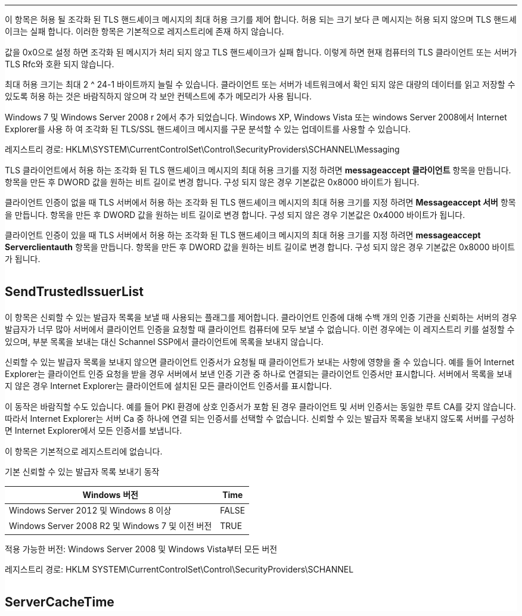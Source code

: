 ________________________________________
이 항목은 허용 될 조각화 된 TLS 핸드셰이크 메시지의 최대 허용 크기를 제어 합니다. 허용 되는 크기 보다 큰 메시지는 허용 되지 않으며 TLS 핸드셰이크는 실패 합니다. 이러한 항목은 기본적으로 레지스트리에 존재 하지 않습니다. 

값을 0x0으로 설정 하면 조각화 된 메시지가 처리 되지 않고 TLS 핸드셰이크가 실패 합니다. 이렇게 하면 현재 컴퓨터의 TLS 클라이언트 또는 서버가 TLS Rfc와 호환 되지 않습니다. 

최대 허용 크기는 최대 2 ^ 24-1 바이트까지 늘릴 수 있습니다. 클라이언트 또는 서버가 네트워크에서 확인 되지 않은 대량의 데이터를 읽고 저장할 수 있도록 허용 하는 것은 바람직하지 않으며 각 보안 컨텍스트에 추가 메모리가 사용 됩니다. 

Windows 7 및 Windows Server 2008 r 2에서 추가 되었습니다.
Windows XP, Windows Vista 또는 windows Server 2008에서 Internet Explorer를 사용 하 여 조각화 된 TLS/SSL 핸드셰이크 메시지를 구문 분석할 수 있는 업데이트를 사용할 수 있습니다.

레지스트리 경로: HKLM\SYSTEM\CurrentControlSet\Control\SecurityProviders\SCHANNEL\Messaging

TLS 클라이언트에서 허용 하는 조각화 된 TLS 핸드셰이크 메시지의 최대 허용 크기를 지정 하려면 **messageaccept 클라이언트** 항목을 만듭니다. 항목을 만든 후 DWORD 값을 원하는 비트 길이로 변경 합니다. 구성 되지 않은 경우 기본값은 0x8000 바이트가 됩니다. 

클라이언트 인증이 없을 때 TLS 서버에서 허용 하는 조각화 된 TLS 핸드셰이크 메시지의 최대 허용 크기를 지정 하려면 **Messageaccept 서버** 항목을 만듭니다. 항목을 만든 후 DWORD 값을 원하는 비트 길이로 변경 합니다. 구성 되지 않은 경우 기본값은 0x4000 바이트가 됩니다. 

클라이언트 인증이 있을 때 TLS 서버에서 허용 하는 조각화 된 TLS 핸드셰이크 메시지의 최대 허용 크기를 지정 하려면 **messageaccept Serverclientauth** 항목을 만듭니다. 항목을 만든 후 DWORD 값을 원하는 비트 길이로 변경 합니다. 구성 되지 않은 경우 기본값은 0x8000 바이트가 됩니다. 

## <a name="sendtrustedissuerlist"></a>SendTrustedIssuerList

이 항목은 신뢰할 수 있는 발급자 목록을 보낼 때 사용되는 플래그를 제어합니다. 클라이언트 인증에 대해 수백 개의 인증 기관을 신뢰하는 서버의 경우 발급자가 너무 많아 서버에서 클라이언트 인증을 요청할 때 클라이언트 컴퓨터에 모두 보낼 수 없습니다. 이런 경우에는 이 레지스트리 키를 설정할 수 있으며, 부분 목록을 보내는 대신 Schannel SSP에서 클라이언트에 목록을 보내지 않습니다.

신뢰할 수 있는 발급자 목록을 보내지 않으면 클라이언트 인증서가 요청될 때 클라이언트가 보내는 사항에 영향을 줄 수 있습니다. 예를 들어 Internet Explorer는 클라이언트 인증 요청을 받을 경우 서버에서 보낸 인증 기관 중 하나로 연결되는 클라이언트 인증서만 표시합니다. 서버에서 목록을 보내지 않은 경우 Internet Explorer는 클라이언트에 설치된 모든 클라이언트 인증서를 표시합니다. 

이 동작은 바람직할 수도 있습니다. 예를 들어 PKI 환경에 상호 인증서가 포함 된 경우 클라이언트 및 서버 인증서는 동일한 루트 CA를 갖지 않습니다. 따라서 Internet Explorer는 서버 Ca 중 하나에 연결 되는 인증서를 선택할 수 없습니다. 신뢰할 수 있는 발급자 목록을 보내지 않도록 서버를 구성하면 Internet Explorer에서 모든 인증서를 보냅니다.

이 항목은 기본적으로 레지스트리에 없습니다.

기본 신뢰할 수 있는 발급자 목록 보내기 동작

| Windows 버전 | Time |
|-----------------|------|
| Windows Server 2012 및 Windows 8 이상 | FALSE |
| Windows Server 2008 R2 및 Windows 7 및 이전 버전 | TRUE |

적용 가능한 버전: Windows Server 2008 및 Windows Vista부터 모든 버전

레지스트리 경로: HKLM SYSTEM\CurrentControlSet\Control\SecurityProviders\SCHANNEL

## <a name="servercachetime"></a>ServerCacheTime
